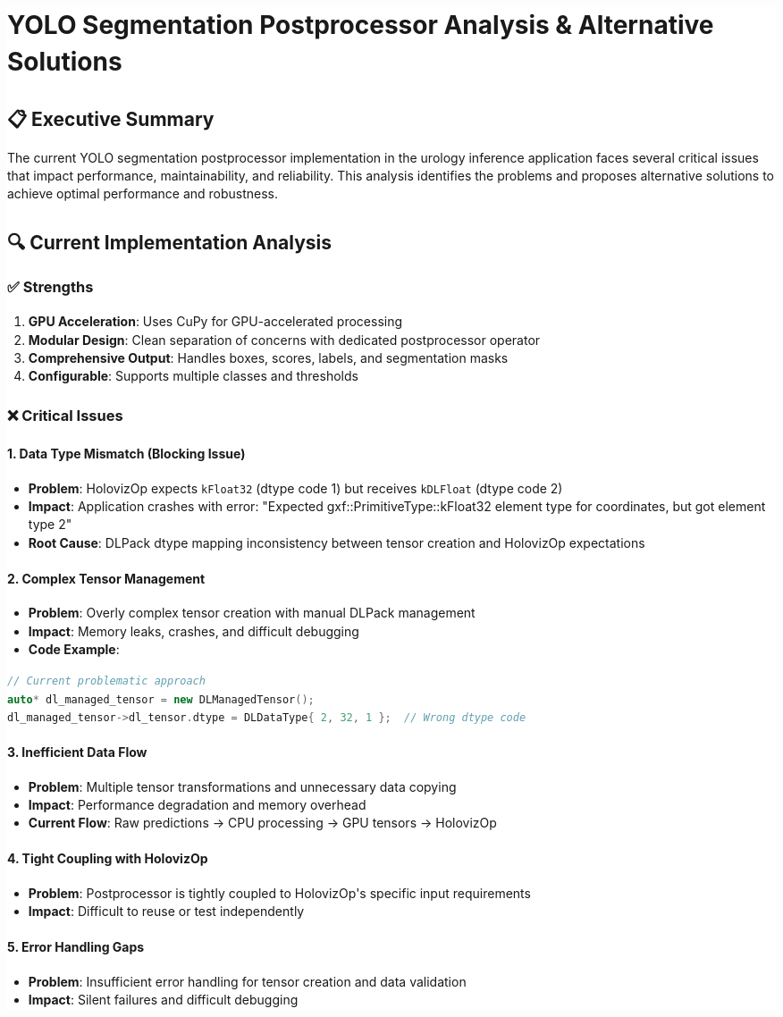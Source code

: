 # YOLO Segmentation Postprocessor Analysis & Alternative Solutions

## 📋 Executive Summary

The current YOLO segmentation postprocessor implementation in the urology inference application faces several critical issues that impact performance, maintainability, and reliability. This analysis identifies the problems and proposes alternative solutions to achieve optimal performance and robustness.

## 🔍 Current Implementation Analysis

### ✅ Strengths
1. **GPU Acceleration**: Uses CuPy for GPU-accelerated processing
2. **Modular Design**: Clean separation of concerns with dedicated postprocessor operator
3. **Comprehensive Output**: Handles boxes, scores, labels, and segmentation masks
4. **Configurable**: Supports multiple classes and thresholds

### ❌ Critical Issues

#### 1. **Data Type Mismatch (Blocking Issue)**
- **Problem**: HolovizOp expects `kFloat32` (dtype code 1) but receives `kDLFloat` (dtype code 2)
- **Impact**: Application crashes with error: "Expected gxf::PrimitiveType::kFloat32 element type for coordinates, but got element type 2"
- **Root Cause**: DLPack dtype mapping inconsistency between tensor creation and HolovizOp expectations

#### 2. **Complex Tensor Management**
- **Problem**: Overly complex tensor creation with manual DLPack management
- **Impact**: Memory leaks, crashes, and difficult debugging
- **Code Example**:
```cpp
// Current problematic approach
auto* dl_managed_tensor = new DLManagedTensor();
dl_managed_tensor->dl_tensor.dtype = DLDataType{ 2, 32, 1 };  // Wrong dtype code
```

#### 3. **Inefficient Data Flow**
- **Problem**: Multiple tensor transformations and unnecessary data copying
- **Impact**: Performance degradation and memory overhead
- **Current Flow**: Raw predictions → CPU processing → GPU tensors → HolovizOp

#### 4. **Tight Coupling with HolovizOp**
- **Problem**: Postprocessor is tightly coupled to HolovizOp's specific input requirements
- **Impact**: Difficult to reuse or test independently

#### 5. **Error Handling Gaps**
- **Problem**: Insufficient error handling for tensor creation and data validation
- **Impact**: Silent failures and difficult debugging

